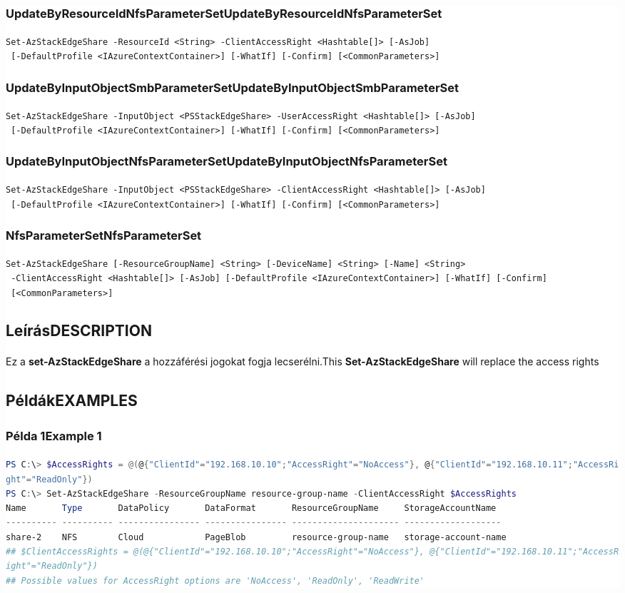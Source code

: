 ### <span data-ttu-id="b7a36-107">UpdateByResourceIdNfsParameterSet</span><span class="sxs-lookup"><span data-stu-id="b7a36-107">UpdateByResourceIdNfsParameterSet</span></span>
```
Set-AzStackEdgeShare -ResourceId <String> -ClientAccessRight <Hashtable[]> [-AsJob]
 [-DefaultProfile <IAzureContextContainer>] [-WhatIf] [-Confirm] [<CommonParameters>]
```

### <span data-ttu-id="b7a36-108">UpdateByInputObjectSmbParameterSet</span><span class="sxs-lookup"><span data-stu-id="b7a36-108">UpdateByInputObjectSmbParameterSet</span></span>
```
Set-AzStackEdgeShare -InputObject <PSStackEdgeShare> -UserAccessRight <Hashtable[]> [-AsJob]
 [-DefaultProfile <IAzureContextContainer>] [-WhatIf] [-Confirm] [<CommonParameters>]
```

### <span data-ttu-id="b7a36-109">UpdateByInputObjectNfsParameterSet</span><span class="sxs-lookup"><span data-stu-id="b7a36-109">UpdateByInputObjectNfsParameterSet</span></span>
```
Set-AzStackEdgeShare -InputObject <PSStackEdgeShare> -ClientAccessRight <Hashtable[]> [-AsJob]
 [-DefaultProfile <IAzureContextContainer>] [-WhatIf] [-Confirm] [<CommonParameters>]
```

### <span data-ttu-id="b7a36-110">NfsParameterSet</span><span class="sxs-lookup"><span data-stu-id="b7a36-110">NfsParameterSet</span></span>
```
Set-AzStackEdgeShare [-ResourceGroupName] <String> [-DeviceName] <String> [-Name] <String>
 -ClientAccessRight <Hashtable[]> [-AsJob] [-DefaultProfile <IAzureContextContainer>] [-WhatIf] [-Confirm]
 [<CommonParameters>]
```

## <span data-ttu-id="b7a36-111">Leírás</span><span class="sxs-lookup"><span data-stu-id="b7a36-111">DESCRIPTION</span></span>
<span data-ttu-id="b7a36-112">Ez a **set-AzStackEdgeShare** a hozzáférési jogokat fogja lecserélni.</span><span class="sxs-lookup"><span data-stu-id="b7a36-112">This **Set-AzStackEdgeShare** will replace the access rights</span></span>

## <span data-ttu-id="b7a36-113">Példák</span><span class="sxs-lookup"><span data-stu-id="b7a36-113">EXAMPLES</span></span>

### <span data-ttu-id="b7a36-114">Példa 1</span><span class="sxs-lookup"><span data-stu-id="b7a36-114">Example 1</span></span>
```powershell
PS C:\> $AccessRights = @(@{"ClientId"="192.168.10.10";"AccessRight"="NoAccess"}, @{"ClientId"="192.168.10.11";"AccessRight"="ReadOnly"})
PS C:\> Set-AzStackEdgeShare -ResourceGroupName resource-group-name -ClientAccessRight $AccessRights
Name       Type       DataPolicy       DataFormat       ResourceGroupName     StorageAccountName
---------- ---------- ---------------- ---------------- --------------------- -------------------
share-2    NFS        Cloud            PageBlob         resource-group-name   storage-account-name
## $ClientAccessRights = @(@{"ClientId"="192.168.10.10";"AccessRight"="NoAccess"}, @{"ClientId"="192.168.10.11";"AccessRight"="ReadOnly"})
## Possible values for AccessRight options are 'NoAccess', 'ReadOnly', 'ReadWrite'
```
